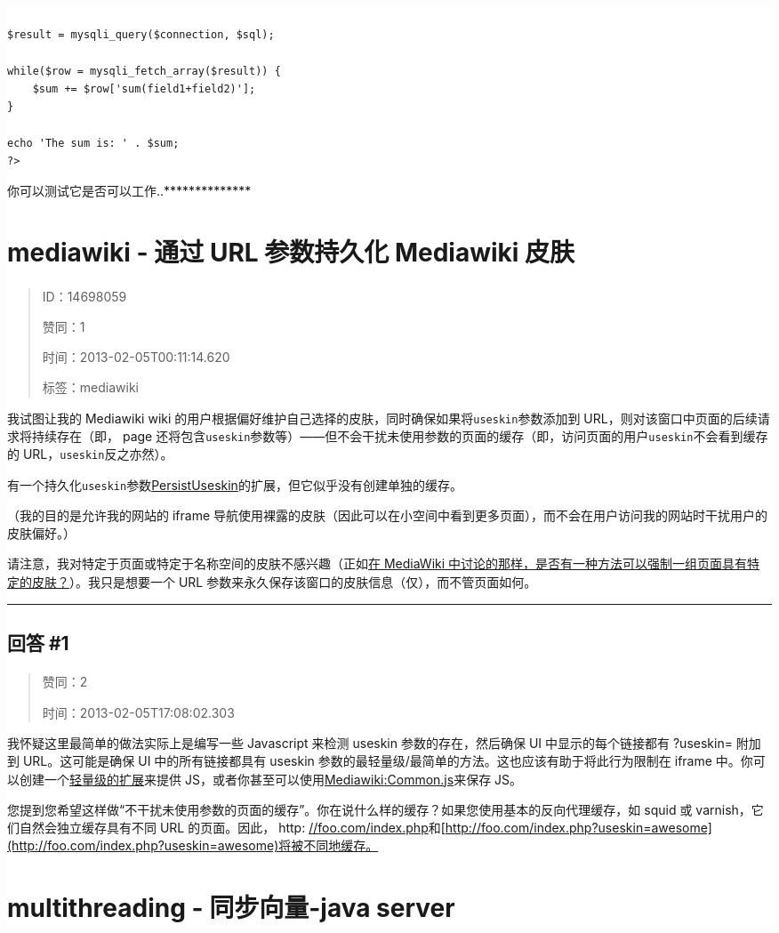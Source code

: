 ```

$result = mysqli_query($connection, $sql);

while($row = mysqli_fetch_array($result)) {
    $sum += $row['sum(field1+field2)'];
}

echo 'The sum is: ' . $sum;
?> 
```

你可以测试它是否可以工作..**************

# mediawiki - 通过 URL 参数持久化 Mediawiki 皮肤

> ID：14698059
> 
> 赞同：1
> 
> 时间：2013-02-05T00:11:14.620
> 
> 标签：mediawiki

我试图让我的 Mediawiki wiki 的用户根据偏好维护自己选择的皮肤，同时确保如果将`useskin`参数添加到 URL，则对该窗口中页面的后续请求将持续存在（即， page 还将包含`useskin`参数等）——但不会干扰未使用参数的页面的缓存（即，访问页面的用户`useskin`不会看到缓存的 URL，`useskin`反之亦然）。

有一个持久化`useskin`参数[PersistUseskin](http://www.mediawiki.org/wiki/Extension:PersistUseskin)的扩展，但它似乎没有创建单独的缓存。

（我的目的是允许我的网站的 iframe 导航使用裸露的皮肤（因此可以在小空间中看到更多页面），而不会在用户访问我的网站时干扰用户的皮肤偏好。）

请注意，我对特定于页面或特定于名称空间的皮肤不感兴趣（正如[在 MediaWiki 中讨论的那样，是否有一种方法可以强制一组页面具有特定的皮肤？](https://stackoverflow.com/questions/853749/in-mediawiki-is-there-a-way-to-force-a-group-of-pages-to-have-a-particular-skin)）。我只是想要一个 URL 参数来永久保存该窗口的皮肤信息（仅），而不管页面如何。

* * *

## 回答 #1

> 赞同：2
> 
> 时间：2013-02-05T17:08:02.303

我怀疑这里最简单的做法实际上是编写一些 Javascript 来检测 useskin 参数的存在，然后确保 UI 中显示的每个链接都有 ?useskin= 附加到 URL。这可能是确保 UI 中的所有链接都具有 useskin 参数的最轻量级/最简单的方法。这也应该有助于将此行为限制在 iframe 中。你可以创建一个[轻量级的扩展](http://www.mediawiki.org/wiki/Manual%3aDeveloping_extensions)来提供 JS，或者你甚至可以使用[Mediawiki:Common.js](http://www.mediawiki.org/wiki/Common.js)来保存 JS。

您提到您希望这样做“不干扰未使用参数的页面的缓存”。你在说什么样的缓存？如果您使用基本的反向代理缓存，如 squid 或 varnish，它们自然会独立缓存具有不同 URL 的页面。因此， http: [//foo.com/index.php](http://foo.com/index.php)和[http://foo.com/index.php?useskin=awesome](http://foo.com/index.php?useskin=awesome)将被不同地缓存。

# multithreading - 同步向量-java server
